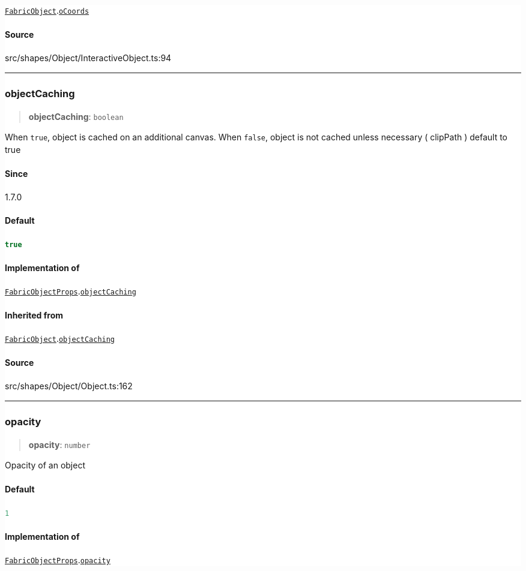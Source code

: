 [`FabricObject`](FabricObject.md).[`oCoords`](FabricObject.md#ocoords)

#### Source

src/shapes/Object/InteractiveObject.ts:94

***

### objectCaching

> **objectCaching**: `boolean`

When `true`, object is cached on an additional canvas.
When `false`, object is not cached unless necessary ( clipPath )
default to true

#### Since

1.7.0

#### Default

```ts
true
```

#### Implementation of

[`FabricObjectProps`](../interfaces/FabricObjectProps.md).[`objectCaching`](../interfaces/FabricObjectProps.md#objectcaching)

#### Inherited from

[`FabricObject`](FabricObject.md).[`objectCaching`](FabricObject.md#objectcaching)

#### Source

src/shapes/Object/Object.ts:162

***

### opacity

> **opacity**: `number`

Opacity of an object

#### Default

```ts
1
```

#### Implementation of

[`FabricObjectProps`](../interfaces/FabricObjectProps.md).[`opacity`](../interfaces/FabricObjectProps.md#opacity)
